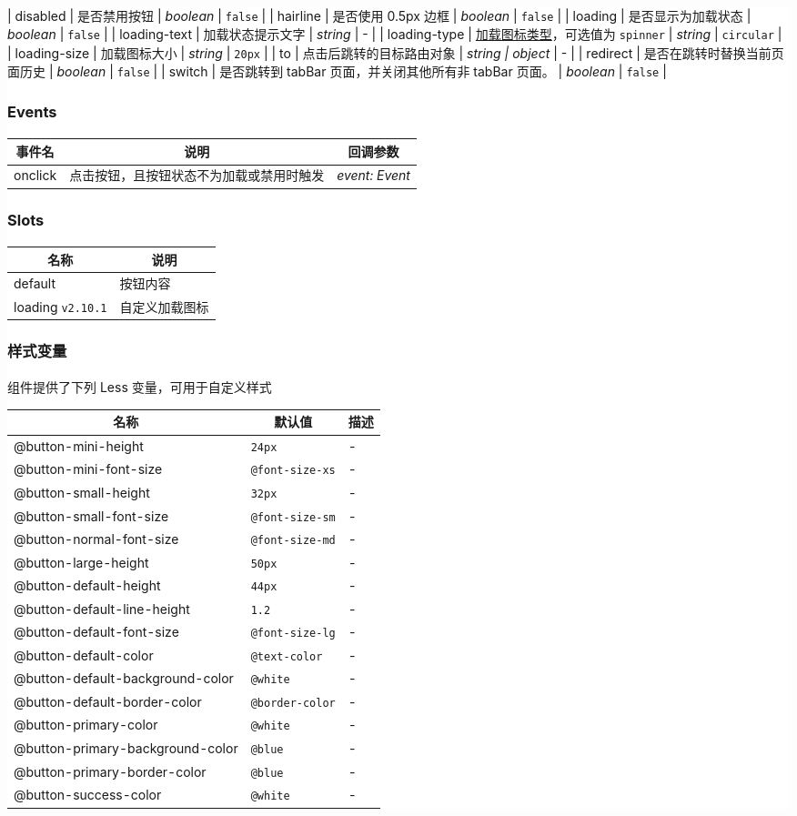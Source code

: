 | disabled | 是否禁用按钮 | _boolean_ | `false` |
| hairline | 是否使用 0.5px 边框 | _boolean_ | `false` |
| loading | 是否显示为加载状态 | _boolean_ | `false` |
| loading-text | 加载状态提示文字 | _string_ | - |
| loading-type | [加载图标类型](#/zh-CN/loading)，可选值为 `spinner` | _string_ | `circular` |
| loading-size | 加载图标大小 | _string_ | `20px` |
| to | 点击后跳转的目标路由对象 | _string \| object_ | - |
| redirect | 是否在跳转时替换当前页面历史 | _boolean_ | `false` |
| switch | 是否跳转到 tabBar 页面，并关闭其他所有非 tabBar 页面。 | _boolean_ | `false` |

### Events

| 事件名     | 说明                                     | 回调参数            |
| ---------- | ---------------------------------------- | ------------------- |
| onclick      | 点击按钮，且按钮状态不为加载或禁用时触发 | _event: Event_      |

### Slots

| 名称              | 说明           |
| ----------------- | -------------- |
| default           | 按钮内容       |
| loading `v2.10.1` | 自定义加载图标 |

### 样式变量

组件提供了下列 Less 变量，可用于自定义样式

| 名称                             | 默认值               | 描述 |
| -------------------------------- | -------------------- | ---- |
| @button-mini-height              | `24px`               | -    |
| @button-mini-font-size           | `@font-size-xs`      | -    |
| @button-small-height             | `32px`               | -    |
| @button-small-font-size          | `@font-size-sm`      | -    |
| @button-normal-font-size         | `@font-size-md`      | -    |
| @button-large-height             | `50px`               | -    |
| @button-default-height           | `44px`               | -    |
| @button-default-line-height      | `1.2`                | -    |
| @button-default-font-size        | `@font-size-lg`      | -    |
| @button-default-color            | `@text-color`        | -    |
| @button-default-background-color | `@white`             | -    |
| @button-default-border-color     | `@border-color`      | -    |
| @button-primary-color            | `@white`             | -    |
| @button-primary-background-color | `@blue`              | -    |
| @button-primary-border-color     | `@blue`              | -    |
| @button-success-color            | `@white`             | -    |